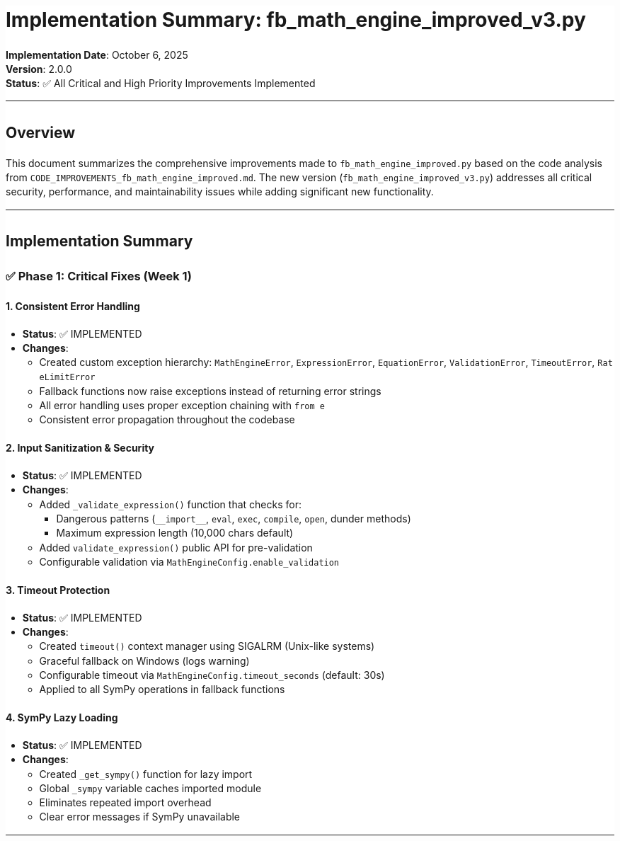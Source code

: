 # Implementation Summary: fb_math_engine_improved_v3.py

**Implementation Date**: October 6, 2025  
**Version**: 2.0.0  
**Status**: ✅ All Critical and High Priority Improvements Implemented

---

## Overview

This document summarizes the comprehensive improvements made to `fb_math_engine_improved.py` based on the code analysis from `CODE_IMPROVEMENTS_fb_math_engine_improved.md`. The new version (`fb_math_engine_improved_v3.py`) addresses all critical security, performance, and maintainability issues while adding significant new functionality.

---

## Implementation Summary

### ✅ Phase 1: Critical Fixes (Week 1)

#### 1. **Consistent Error Handling**
- **Status**: ✅ IMPLEMENTED
- **Changes**:
  - Created custom exception hierarchy: `MathEngineError`, `ExpressionError`, `EquationError`, `ValidationError`, `TimeoutError`, `RateLimitError`
  - Fallback functions now raise exceptions instead of returning error strings
  - All error handling uses proper exception chaining with `from e`
  - Consistent error propagation throughout the codebase

#### 2. **Input Sanitization & Security**
- **Status**: ✅ IMPLEMENTED
- **Changes**:
  - Added `_validate_expression()` function that checks for:
    - Dangerous patterns (`__import__`, `eval`, `exec`, `compile`, `open`, dunder methods)
    - Maximum expression length (10,000 chars default)
  - Added `validate_expression()` public API for pre-validation
  - Configurable validation via `MathEngineConfig.enable_validation`

#### 3. **Timeout Protection**
- **Status**: ✅ IMPLEMENTED
- **Changes**:
  - Created `timeout()` context manager using SIGALRM (Unix-like systems)
  - Graceful fallback on Windows (logs warning)
  - Configurable timeout via `MathEngineConfig.timeout_seconds` (default: 30s)
  - Applied to all SymPy operations in fallback functions

#### 4. **SymPy Lazy Loading**
- **Status**: ✅ IMPLEMENTED
- **Changes**:
  - Created `_get_sympy()` function for lazy import
  - Global `_sympy` variable caches imported module
  - Eliminates repeated import overhead
  - Clear error messages if SymPy unavailable

---